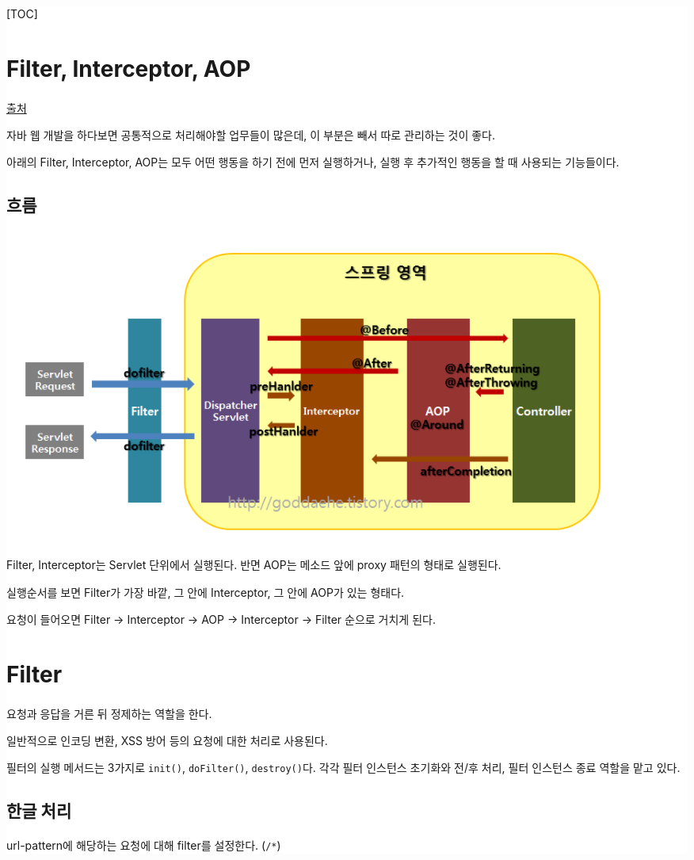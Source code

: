 [TOC]

# Filter, Interceptor, AOP

[출처](https://goddaehee.tistory.com/154)

자바 웹 개발을 하다보면 공통적으로 처리해야할 업무들이 많은데, 이 부분은 빼서 따로 관리하는 것이 좋다.

아래의 Filter, Interceptor, AOP는 모두 어떤 행동을 하기 전에 먼저 실행하거나, 실행 후 추가적인 행동을 할 때 사용되는 기능들이다.

## 흐름

![image-20210429133452111](images/image-20210429133452111.png) 

Filter, Interceptor는 Servlet 단위에서 실행된다. 반면 AOP는 메소드 앞에 proxy 패턴의 형태로 실행된다.

실행순서를 보면 Filter가 가장 바깥, 그 안에 Interceptor, 그 안에 AOP가 있는 형태다.

요청이 들어오면 Filter -> Interceptor -> AOP -> Interceptor -> Filter 순으로 거치게 된다. 

# Filter

요청과 응답을 거른 뒤 정제하는 역할을 한다. 

일반적으로 인코딩 변환, XSS 방어 등의 요청에 대한 처리로 사용된다.

필터의 실행 메서드는 3가지로 `init()`, `doFilter()`, `destroy()`다. 각각 필터 인스턴스 초기화와 전/후 처리, 필터 인스턴스 종료 역할을 맡고 있다. 

## 한글 처리

url-pattern에 해당하는 요청에 대해 filter를 설정한다. (`/*`)
